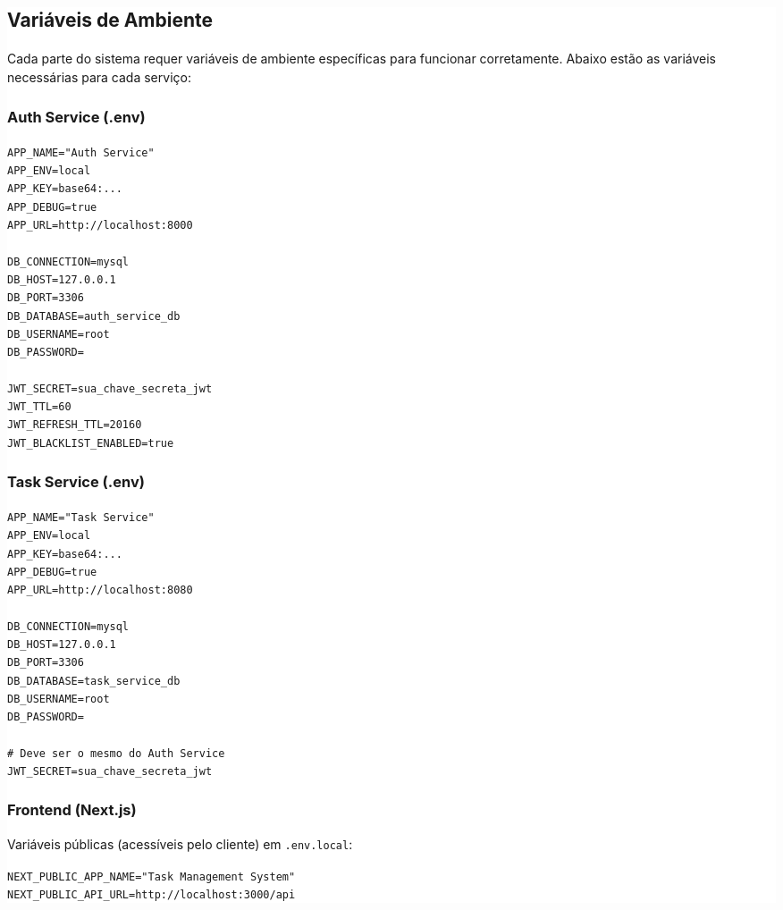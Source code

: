 ## Variáveis de Ambiente

Cada parte do sistema requer variáveis de ambiente específicas para funcionar corretamente. Abaixo estão as variáveis necessárias para cada serviço:

### Auth Service (.env)

```dotenv
APP_NAME="Auth Service"
APP_ENV=local
APP_KEY=base64:...
APP_DEBUG=true
APP_URL=http://localhost:8000

DB_CONNECTION=mysql
DB_HOST=127.0.0.1
DB_PORT=3306
DB_DATABASE=auth_service_db
DB_USERNAME=root
DB_PASSWORD=

JWT_SECRET=sua_chave_secreta_jwt
JWT_TTL=60
JWT_REFRESH_TTL=20160
JWT_BLACKLIST_ENABLED=true
```

### Task Service (.env)

```dotenv
APP_NAME="Task Service"
APP_ENV=local
APP_KEY=base64:...
APP_DEBUG=true
APP_URL=http://localhost:8080

DB_CONNECTION=mysql
DB_HOST=127.0.0.1
DB_PORT=3306
DB_DATABASE=task_service_db
DB_USERNAME=root
DB_PASSWORD=

# Deve ser o mesmo do Auth Service
JWT_SECRET=sua_chave_secreta_jwt
```

### Frontend (Next.js)

Variáveis públicas (acessíveis pelo cliente) em `.env.local`:

```dotenv
NEXT_PUBLIC_APP_NAME="Task Management System"
NEXT_PUBLIC_API_URL=http://localhost:3000/api
```
